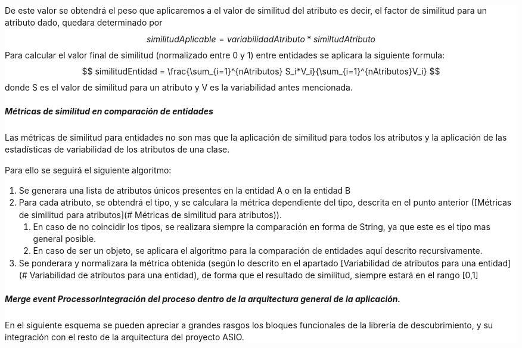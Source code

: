 De este valor se obtendrá el peso que aplicaremos a el valor de similitud del atributo es decir, el factor de similitud para un atributo dado, quedara determinado por
$$
similitudAplicable = variabilidadAtributo*similtudAtributo
$$
Para calcular el valor final de similitud (normalizado entre 0 y 1) entre entidades se aplicara la siguiente formula:
$$
similitudEntidad = \frac{\sum_{i=1}^{nAtributos} S_i*V_i}{\sum_{i=1}^{nAtributos}V_i}
$$
donde S es el valor de similitud para un atributo y V es la variabilidad antes mencionada.

##### Métricas de similitud en comparación de entidades

Las métricas de similitud para entidades no son mas que la aplicación de similitud para todos los atributos y la aplicación de las estadísticas de variabilidad de los atributos de una clase.

Para ello se seguirá el siguiente algoritmo:

1. Se generara una lista de atributos únicos presentes en la entidad A o en la entidad B
2. Para cada atributo, se obtendrá el tipo, y se calculara la métrica dependiente del tipo, descrita en el punto anterior  ([Métricas de similitud para atributos](# Métricas de similitud para atributos)). 
   1. En caso de no coincidir los tipos, se realizara siempre la comparación en forma de String, ya que este es el tipo mas general posible.
   2. En caso de ser un objeto, se aplicara el algoritmo para la comparación de entidades aquí descrito recursivamente.
3. Se ponderara y normalizara la métrica obtenida (según lo descrito en el apartado [Variabilidad de atributos para una entidad](# Variabilidad de atributos para una entidad), de forma que el resultado de similitud, siempre estará en el rango [0,1]

##### Merge event ProcessorIntegración del proceso dentro de la arquitectura general de la aplicación.

En el siguiente esquema se pueden apreciar a grandes rasgos los bloques funcionales de la librería de descubrimiento, y su integración con el resto de la arquitectura del proyecto ASIO.
